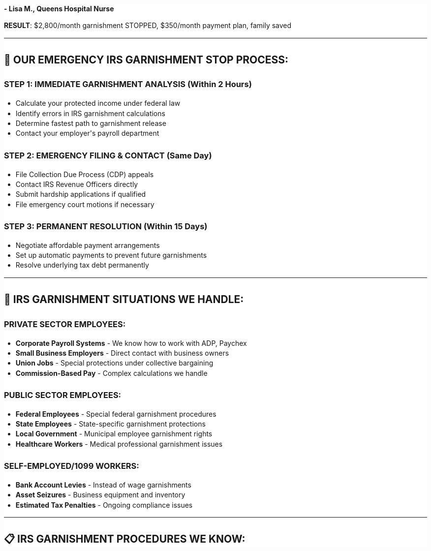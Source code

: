 **- Lisa M., Queens Hospital Nurse**

**RESULT**: $2,800/month garnishment STOPPED, $350/month payment plan, family saved

---

## 🚀 OUR EMERGENCY IRS GARNISHMENT STOP PROCESS:

### STEP 1: IMMEDIATE GARNISHMENT ANALYSIS (Within 2 Hours)
- Calculate your protected income under federal law
- Identify errors in IRS garnishment calculations
- Determine fastest path to garnishment release
- Contact your employer's payroll department

### STEP 2: EMERGENCY FILING & CONTACT (Same Day)
- File Collection Due Process (CDP) appeals
- Contact IRS Revenue Officers directly
- Submit hardship applications if qualified
- File emergency court motions if necessary

### STEP 3: PERMANENT RESOLUTION (Within 15 Days)
- Negotiate affordable payment arrangements
- Set up automatic payments to prevent future garnishments
- Resolve underlying tax debt permanently

---

## 🎯 IRS GARNISHMENT SITUATIONS WE HANDLE:

### PRIVATE SECTOR EMPLOYEES:
- **Corporate Payroll Systems** - We know how to work with ADP, Paychex
- **Small Business Employers** - Direct contact with business owners
- **Union Jobs** - Special protections under collective bargaining
- **Commission-Based Pay** - Complex calculations we handle

### PUBLIC SECTOR EMPLOYEES:
- **Federal Employees** - Special federal garnishment procedures
- **State Employees** - State-specific garnishment protections
- **Local Government** - Municipal employee garnishment rights
- **Healthcare Workers** - Medical professional garnishment issues

### SELF-EMPLOYED/1099 WORKERS:
- **Bank Account Levies** - Instead of wage garnishments
- **Asset Seizures** - Business equipment and inventory
- **Estimated Tax Penalties** - Ongoing compliance issues

---

## 📋 IRS GARNISHMENT PROCEDURES WE KNOW:
